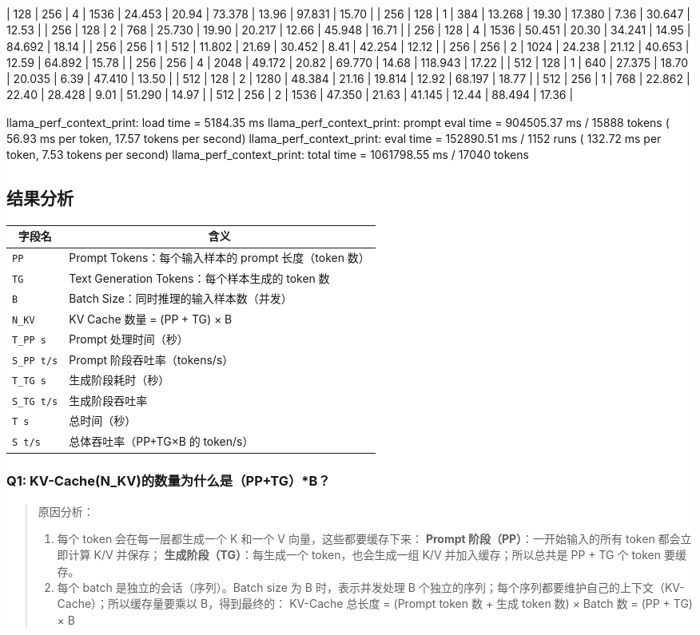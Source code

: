 |   128 |    256 |    4 |   1536 |   24.453 |    20.94 |   73.378 |    13.96 |   97.831 |    15.70 |
|   256 |    128 |    1 |    384 |   13.268 |    19.30 |   17.380 |     7.36 |   30.647 |    12.53 |
|   256 |    128 |    2 |    768 |   25.730 |    19.90 |   20.217 |    12.66 |   45.948 |    16.71 |
|   256 |    128 |    4 |   1536 |   50.451 |    20.30 |   34.241 |    14.95 |   84.692 |    18.14 |
|   256 |    256 |    1 |    512 |   11.802 |    21.69 |   30.452 |     8.41 |   42.254 |    12.12 |
|   256 |    256 |    2 |   1024 |   24.238 |    21.12 |   40.653 |    12.59 |   64.892 |    15.78 |
|   256 |    256 |    4 |   2048 |   49.172 |    20.82 |   69.770 |    14.68 |  118.943 |    17.22 |
|   512 |    128 |    1 |    640 |   27.375 |    18.70 |   20.035 |     6.39 |   47.410 |    13.50 |
|   512 |    128 |    2 |   1280 |   48.384 |    21.16 |   19.814 |    12.92 |   68.197 |    18.77 |
|   512 |    256 |    1 |    768 |   22.862 |    22.40 |   28.428 |     9.01 |   51.290 |    14.97 |
|   512 |    256 |    2 |   1536 |   47.350 |    21.63 |   41.145 |    12.44 |   88.494 |    17.36 |

llama_perf_context_print:        load time =    5184.35 ms
llama_perf_context_print: prompt eval time =  904505.37 ms / 15888 tokens (   56.93 ms per token,    17.57 tokens per second)
llama_perf_context_print:        eval time =  152890.51 ms /  1152 runs   (  132.72 ms per token,     7.53 tokens per second)
llama_perf_context_print:       total time = 1061798.55 ms / 17040 tokens

## 结果分析

| 字段名        | 含义                                       |
| ---------- | ---------------------------------------- |
| `PP`       | Prompt Tokens：每个输入样本的 prompt 长度（token 数） |
| `TG`       | Text Generation Tokens：每个样本生成的 token 数   |
| `B`        | Batch Size：同时推理的输入样本数（并发）                |
| `N_KV`     | KV Cache 数量 = (PP + TG) × B              |
| `T_PP s`   | Prompt 处理时间（秒）                           |
| `S_PP t/s` | Prompt 阶段吞吐率（tokens/s）                   |
| `T_TG s`   | 生成阶段耗时（秒）                                |
| `S_TG t/s` | 生成阶段吞吐率                                  |
| `T s`      | 总时间（秒）                                   |
| `S t/s`    | 总体吞吐率（PP+TG×B 的 token/s）                 |

### Q1: KV-Cache(N_KV)的数量为什么是（PP+TG）*B？
>原因分析：
>
>1. 每个 token 会在每一层都生成一个 K 和一个 V 向量，这些都要缓存下来：
**Prompt 阶段（PP）**：一开始输入的所有 token 都会立即计算 K/V 并保存；
>**生成阶段（TG）**：每生成一个 token，也会生成一组 K/V 并加入缓存；所以总共是 PP + TG 个 token 要缓存。
>2. 每个 batch 是独立的会话（序列）。Batch size 为 B 时，表示并发处理 B 个独立的序列；每个序列都要维护自己的上下文（KV-Cache）；所以缓存量要乘以 B，得到最终的：
KV-Cache 总长度 = (Prompt token 数 + 生成 token 数) × Batch 数
               = (PP + TG) × B
